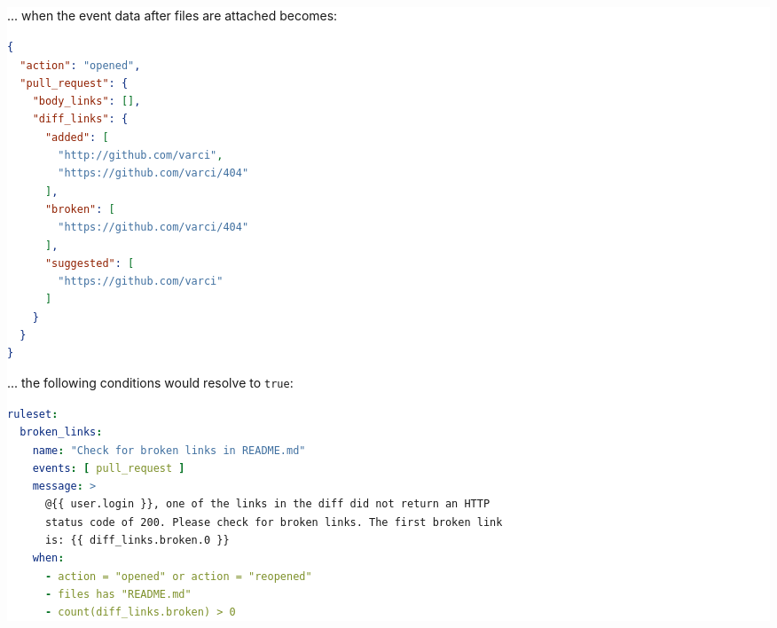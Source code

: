 ... when the event data after files are attached becomes:

```json
{
  "action": "opened",
  "pull_request": {
    "body_links": [],
    "diff_links": {
      "added": [
        "http://github.com/varci",
        "https://github.com/varci/404"
      ],
      "broken": [
        "https://github.com/varci/404"
      ],
      "suggested": [
        "https://github.com/varci"
      ]
    }
  }
}
```

... the following conditions would resolve to `true`:

```yaml
ruleset:
  broken_links:
    name: "Check for broken links in README.md"
    events: [ pull_request ]
    message: >
      @{{ user.login }}, one of the links in the diff did not return an HTTP
      status code of 200. Please check for broken links. The first broken link
      is: {{ diff_links.broken.0 }}
    when:
      - action = "opened" or action = "reopened"
      - files has "README.md"
      - count(diff_links.broken) > 0
```

